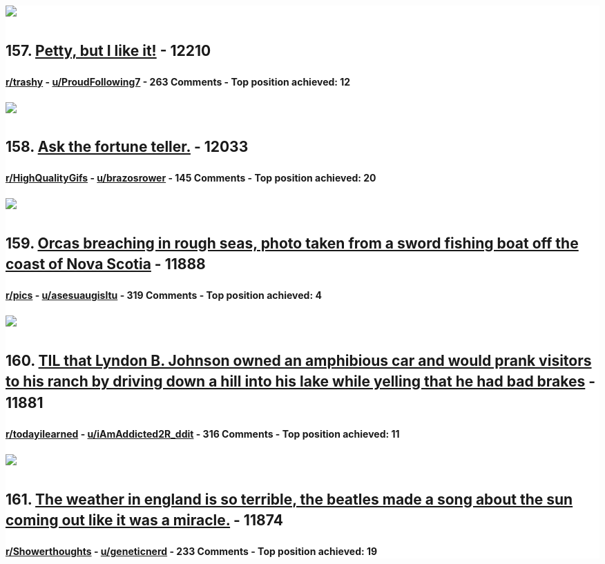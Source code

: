 <a href="https://i.redd.it/5qzsfqrwmka11.jpg"><img src="https://a.thumbs.redditmedia.com/7SJeedcyCsL2z0qjNNLhNi9mYrErf3HURM2uWI6WDN4.jpg"></img></a>

## 157. [Petty, but I like it!](http://reddit.com/r/trashy/comments/8zivrf/petty_but_i_like_it/) - 12210
#### [r/trashy](http://reddit.com/r/trashy) - [u/ProudFollowing7](http://reddit.com/u/ProudFollowing7) - 263 Comments - Top position achieved: 12

<a href="https://i.imgur.com/EwnYWr3.jpg"><img src="https://b.thumbs.redditmedia.com/XGJ7MBJJX4aL3EjqBLbrMpysVjn5IroXPksAtZjmjWg.jpg"></img></a>

## 158. [Ask the fortune teller.](http://reddit.com/r/HighQualityGifs/comments/8zh495/ask_the_fortune_teller/) - 12033
#### [r/HighQualityGifs](http://reddit.com/r/HighQualityGifs) - [u/brazosrower](http://reddit.com/u/brazosrower) - 145 Comments - Top position achieved: 20

<a href="https://gfycat.com/LimitedMessyHorseshoebat"><img src="https://b.thumbs.redditmedia.com/kHIu4J-i4UYaky4bd0L5X1OIJySjMcwu0-dgI7NmaaM.jpg"></img></a>

## 159. [Orcas breaching in rough seas, photo taken from a sword fishing boat off the coast of Nova Scotia](http://reddit.com/r/pics/comments/8zo2gx/orcas_breaching_in_rough_seas_photo_taken_from_a/) - 11888
#### [r/pics](http://reddit.com/r/pics) - [u/asesuaugisltu](http://reddit.com/u/asesuaugisltu) - 319 Comments - Top position achieved: 4

<a href="https://i.redd.it/6bx95vwb4ka11.jpg"><img src="https://b.thumbs.redditmedia.com/tWfcsytI6I8vPf9Dxxbx7oVsw1aFEVVTU-KuhIRg-nk.jpg"></img></a>

## 160. [TIL that Lyndon B. Johnson owned an amphibious car and would prank visitors to his ranch by driving down a hill into his lake while yelling that he had bad brakes](http://reddit.com/r/todayilearned/comments/8zmpqz/til_that_lyndon_b_johnson_owned_an_amphibious_car/) - 11881
#### [r/todayilearned](http://reddit.com/r/todayilearned) - [u/iAmAddicted2R_ddit](http://reddit.com/u/iAmAddicted2R_ddit) - 316 Comments - Top position achieved: 11

<a href="https://en.wikipedia.org/wiki/Amphicar#In_popular_culture"><img src="https://a.thumbs.redditmedia.com/hsRJm-0WU1y2r03hjXD5RtYsfDD3p73zqvLvScnP1k4.jpg"></img></a>

## 161. [The weather in england is so terrible, the beatles made a song about the sun coming out like it was a miracle.](http://reddit.com/r/Showerthoughts/comments/8zp4qi/the_weather_in_england_is_so_terrible_the_beatles/) - 11874
#### [r/Showerthoughts](http://reddit.com/r/Showerthoughts) - [u/geneticnerd](http://reddit.com/u/geneticnerd) - 233 Comments - Top position achieved: 19
